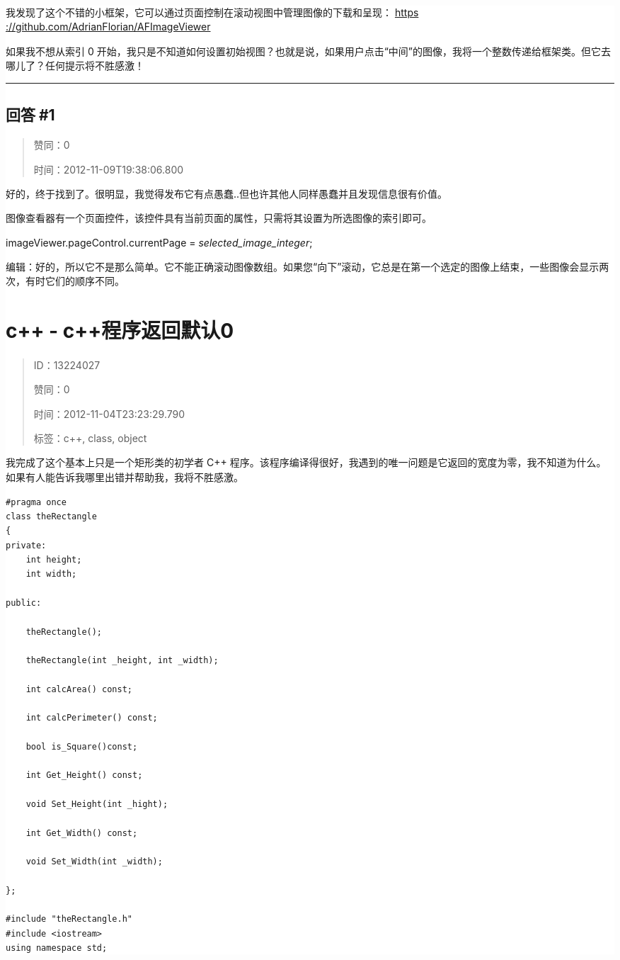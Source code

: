 我发现了这个不错的小框架，它可以通过页面控制在滚动视图中管理图像的下载和呈现： [https ://github.com/AdrianFlorian/AFImageViewer](https://github.com/AdrianFlorian/AFImageViewer)

如果我不想从索引 0 开始，我只是不知道如何设置初始视图？也就是说，如果用户点击“中间”的图像，我将一个整数传递给框架类。但它去哪儿了？任何提示将不胜感激！

* * *

## 回答 #1

> 赞同：0
> 
> 时间：2012-11-09T19:38:06.800

好的，终于找到了。很明显，我觉得发布它有点愚蠢..但也许其他人同样愚蠢并且发现信息很有价值。

图像查看器有一个页面控件，该控件具有当前页面的属性，只需将其设置为所选图像的索引即可。

imageViewer.pageControl.currentPage = *selected_image_integer*;

编辑：好的，所以它不是那么简单。它不能正确滚动图像数组。如果您“向下”滚动，它总是在第一个选定的图像上结束，一些图像会显示两次，有时它们的顺序不同。

# c++ - c++程序返回默认0

> ID：13224027
> 
> 赞同：0
> 
> 时间：2012-11-04T23:23:29.790
> 
> 标签：c++, class, object

我完成了这个基本上只是一个矩形类的初学者 C++ 程序。该程序编译得很好，我遇到的唯一问题是它返回的宽度为零，我不知道为什么。如果有人能告诉我哪里出错并帮助我，我将不胜感激。

```
#pragma once
class theRectangle
{
private:
    int height;
    int width;

public:

    theRectangle();

    theRectangle(int _height, int _width);

    int calcArea() const;

    int calcPerimeter() const;

    bool is_Square()const;

    int Get_Height() const;

    void Set_Height(int _hight);

    int Get_Width() const;

    void Set_Width(int _width);

};

#include "theRectangle.h"
#include <iostream>
using namespace std;
```